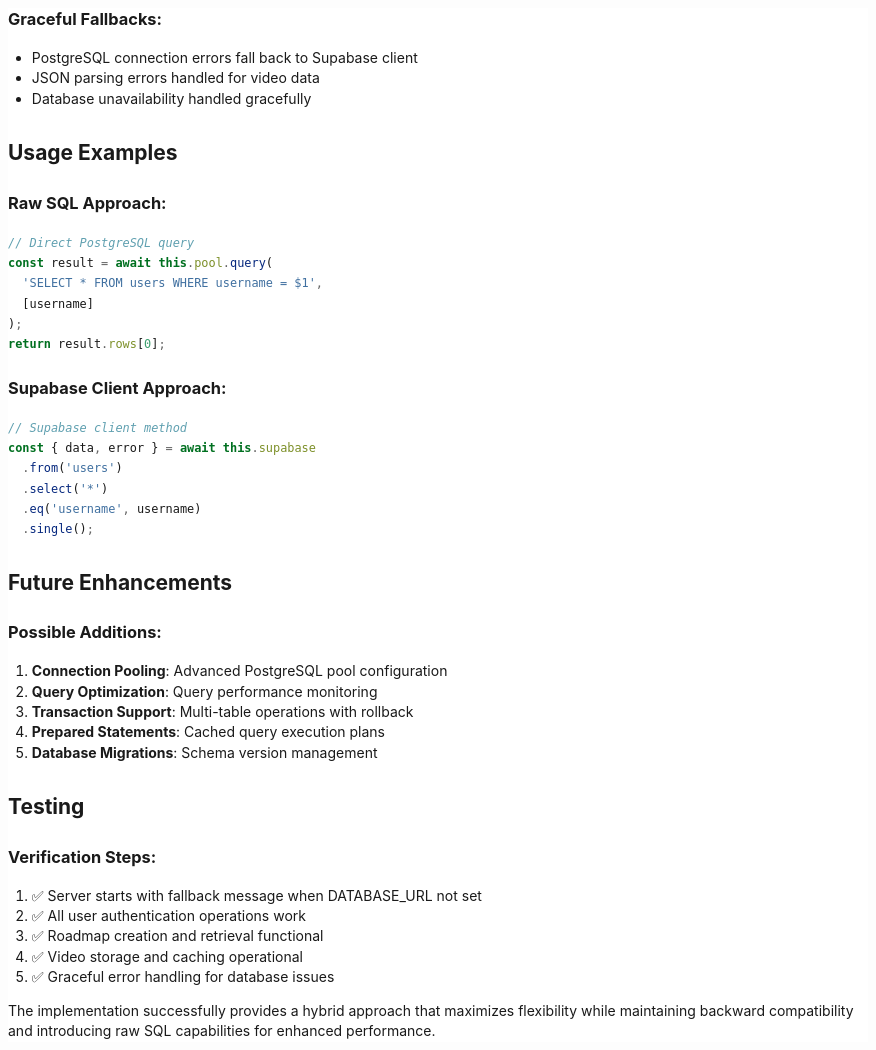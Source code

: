 ### Graceful Fallbacks:
- PostgreSQL connection errors fall back to Supabase client
- JSON parsing errors handled for video data
- Database unavailability handled gracefully

## Usage Examples

### Raw SQL Approach:
```javascript
// Direct PostgreSQL query
const result = await this.pool.query(
  'SELECT * FROM users WHERE username = $1', 
  [username]
);
return result.rows[0];
```

### Supabase Client Approach:
```javascript
// Supabase client method
const { data, error } = await this.supabase
  .from('users')
  .select('*')
  .eq('username', username)
  .single();
```

## Future Enhancements

### Possible Additions:
1. **Connection Pooling**: Advanced PostgreSQL pool configuration
2. **Query Optimization**: Query performance monitoring
3. **Transaction Support**: Multi-table operations with rollback
4. **Prepared Statements**: Cached query execution plans
5. **Database Migrations**: Schema version management

## Testing

### Verification Steps:
1. ✅ Server starts with fallback message when DATABASE_URL not set
2. ✅ All user authentication operations work
3. ✅ Roadmap creation and retrieval functional
4. ✅ Video storage and caching operational
5. ✅ Graceful error handling for database issues

The implementation successfully provides a hybrid approach that maximizes flexibility while maintaining backward compatibility and introducing raw SQL capabilities for enhanced performance.
